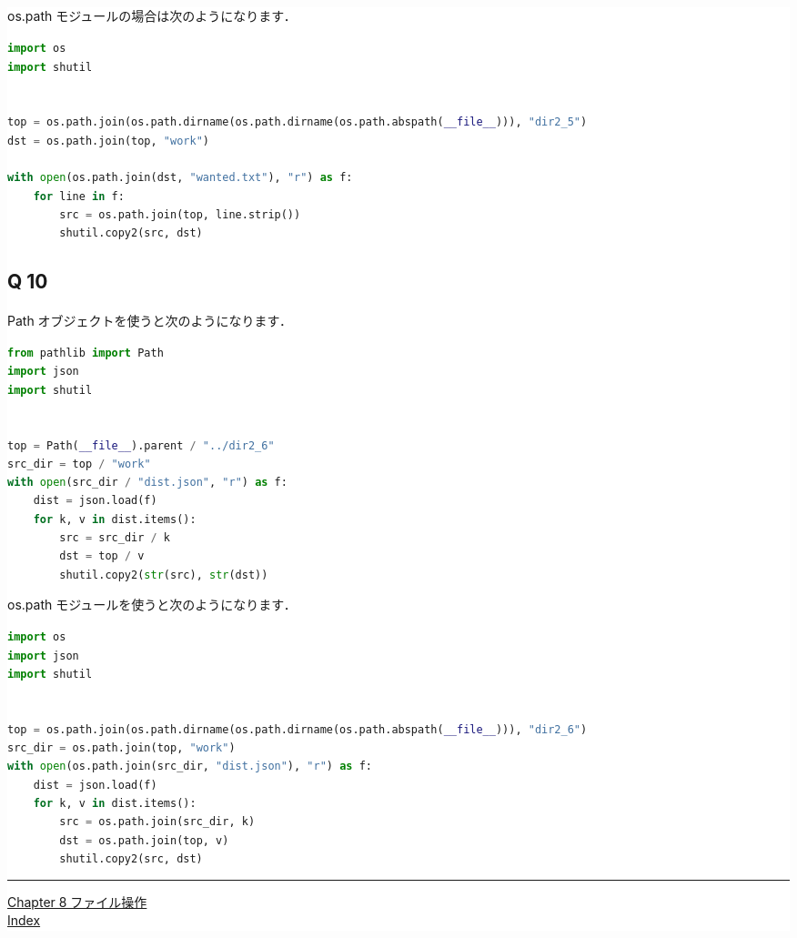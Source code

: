 os.path モジュールの場合は次のようになります．  

```python
import os
import shutil


top = os.path.join(os.path.dirname(os.path.dirname(os.path.abspath(__file__))), "dir2_5")
dst = os.path.join(top, "work")

with open(os.path.join(dst, "wanted.txt"), "r") as f:
    for line in f:
        src = os.path.join(top, line.strip())
        shutil.copy2(src, dst)
```


## Q 10

Path オブジェクトを使うと次のようになります．  


```python
from pathlib import Path
import json
import shutil


top = Path(__file__).parent / "../dir2_6"
src_dir = top / "work"
with open(src_dir / "dist.json", "r") as f:
    dist = json.load(f)
    for k, v in dist.items():
        src = src_dir / k
        dst = top / v
        shutil.copy2(str(src), str(dst))
```

os.path モジュールを使うと次のようになります．  

```python
import os
import json
import shutil


top = os.path.join(os.path.dirname(os.path.dirname(os.path.abspath(__file__))), "dir2_6")
src_dir = os.path.join(top, "work")
with open(os.path.join(src_dir, "dist.json"), "r") as f:
    dist = json.load(f)
    for k, v in dist.items():
        src = os.path.join(src_dir, k)
        dst = os.path.join(top, v)
        shutil.copy2(src, dst)
```

<hr>

[Chapter 8 ファイル操作](Chapter8.md)  
[Index](../README.md)
